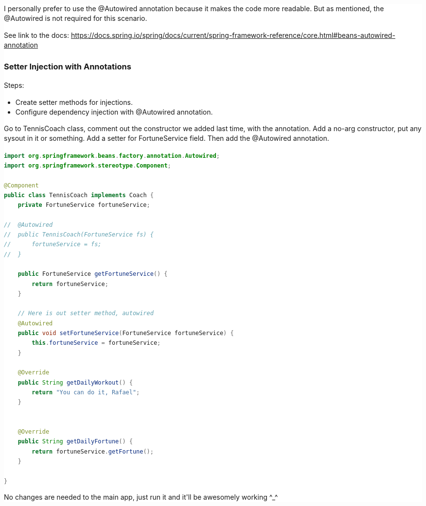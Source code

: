 I personally prefer to use the @Autowired annotation because it makes the code more readable. But as mentioned, the @Autowired is not required for this scenario.

See link to the docs:
https://docs.spring.io/spring/docs/current/spring-framework-reference/core.html#beans-autowired-annotation

### Setter Injection with Annotations
Steps:
- Create setter methods for injections.
- Configure dependency injection with @Autowired annotation.

Go to TennisCoach class, comment out the constructor we added last time, with the annotation.
Add a no-arg constructor, put any sysout in it or something.
Add a setter for FortuneService field.
Then add the @Autowired annotation.
``` Java
import org.springframework.beans.factory.annotation.Autowired;
import org.springframework.stereotype.Component;

@Component
public class TennisCoach implements Coach {
	private FortuneService fortuneService;
	
//	@Autowired
//	public TennisCoach(FortuneService fs) {
//		fortuneService = fs;
//	}
	
	public FortuneService getFortuneService() {
		return fortuneService;
	}

	// Here is out setter method, autowired
	@Autowired
	public void setFortuneService(FortuneService fortuneService) {
		this.fortuneService = fortuneService;
	}
	
	@Override
	public String getDailyWorkout() {
		return "You can do it, Rafael";
	}


	@Override
	public String getDailyFortune() {
		return fortuneService.getFortune();
	}

}
```
No changes are needed to the main app, just run it and it'll be awesomely working ^_^
